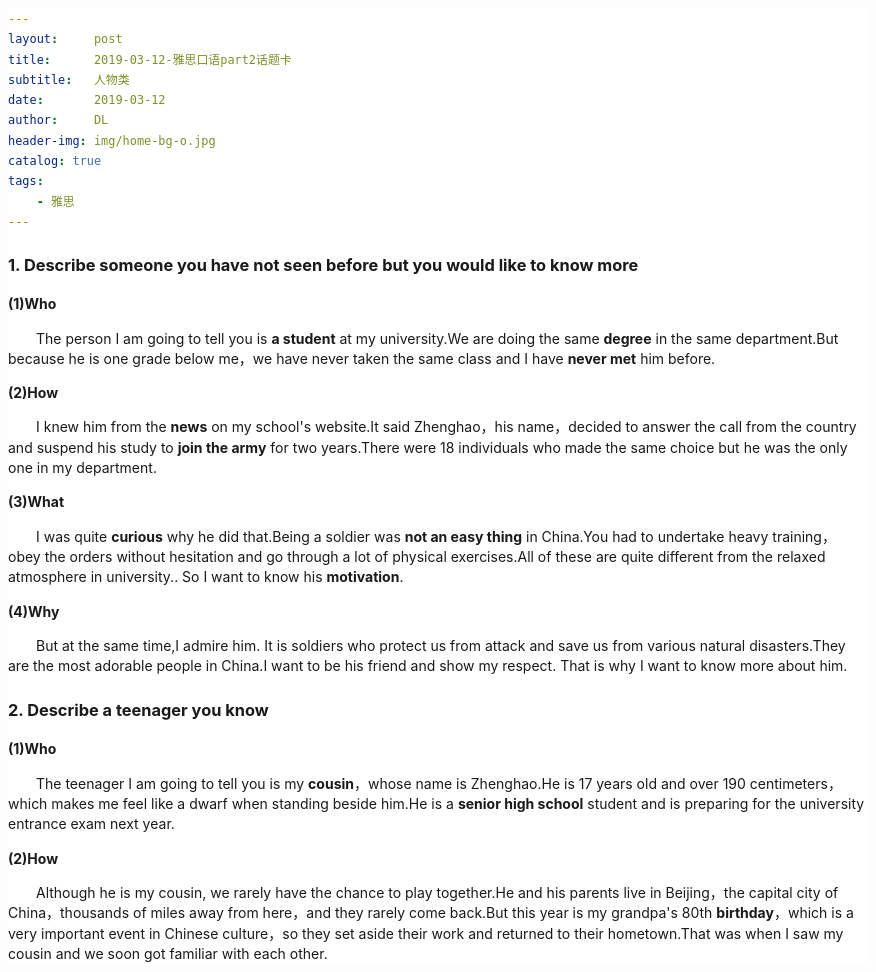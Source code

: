 ```yaml
---
layout:     post
title:      2019-03-12-雅思口语part2话题卡
subtitle:   人物类
date:       2019-03-12
author:     DL
header-img: img/home-bg-o.jpg
catalog: true
tags:
    - 雅思
---
```


### 1. Describe someone you have not seen before but you would like to know more 

**(1)Who**

&emsp;&emsp;The person I am going to tell you is **a student** at my university.We are doing the same **degree** in the same department.But because he is one grade below me，we have never taken the same class and I have **never met** him before.

**(2)How**

&emsp;&emsp;I knew him from the **news** on my school's website.It said Zhenghao，his name，decided to answer the call from the country and suspend his study to **join the army** for two years.There were 18 individuals who made the same choice but he was the only one in my department.

**(3)What**

&emsp;&emsp;I was quite **curious** why he did that.Being a soldier was **not an easy thing** in China.You had to undertake heavy training，obey the orders without hesitation and go through a lot of physical exercises.All of these are quite different from the relaxed atmosphere in university..
So I want to know his **motivation**.

**(4)Why**

&emsp;&emsp;But at the same time,I admire him. It is soldiers who protect us from attack and save us from various natural disasters.They are the most adorable people in China.I want to be his friend and show my respect. That is why I want to know more about him.

### 2. Describe a teenager you know

**(1)Who**

&emsp;&emsp;The teenager I am going to tell you is my **cousin**，whose name is Zhenghao.He is 17 years old and over 190 centimeters，which makes me feel like a dwarf when standing beside him.He is a **senior high school** student and is preparing for the university entrance exam next year.

**(2)How**

&emsp;&emsp;Although he is my cousin, we rarely have the chance to play together.He and his parents live in Beijing，the capital city of China，thousands of miles away from here，and they rarely come back.But this year is my grandpa's 80th **birthday**，which is a very important event in Chinese culture，so they set aside their work and returned to their hometown.That was when I saw my cousin and we soon got familiar with each other.
